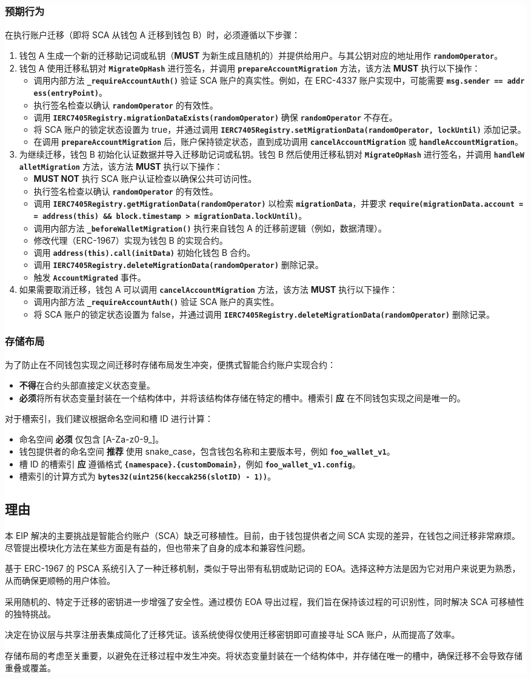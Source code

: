 ### 预期行为

在执行账户迁移（即将 SCA 从钱包 A 迁移到钱包 B）时，必须遵循以下步骤：

1. 钱包 A 生成一个新的迁移助记词或私钥（**MUST** 为新生成且随机的）并提供给用户。与其公钥对应的地址用作 **`randomOperator`**。
2. 钱包 A 使用迁移私钥对 **`MigrateOpHash`** 进行签名，并调用 **`prepareAccountMigration`** 方法，该方法 **MUST** 执行以下操作：
    - 调用内部方法 **`_requireAccountAuth()`** 验证 SCA 账户的真实性。例如，在 ERC-4337 账户实现中，可能需要 **`msg.sender == address(entryPoint)`**。
    - 执行签名检查以确认 **`randomOperator`** 的有效性。
    - 调用 **`IERC7405Registry.migrationDataExists(randomOperator)`** 确保 **`randomOperator`** 不存在。
    - 将 SCA 账户的锁定状态设置为 true，并通过调用 **`IERC7405Registry.setMigrationData(randomOperator, lockUntil)`** 添加记录。
    - 在调用 **`prepareAccountMigration`** 后，账户保持锁定状态，直到成功调用 **`cancelAccountMigration`** 或 **`handleAccountMigration`**。
3. 为继续迁移，钱包 B 初始化认证数据并导入迁移助记词或私钥。钱包 B 然后使用迁移私钥对 **`MigrateOpHash`** 进行签名，并调用 **`handleWalletMigration`** 方法，该方法 **MUST** 执行以下操作：
    - **MUST NOT** 执行 SCA 账户认证检查以确保公共可访问性。
    - 执行签名检查以确认 **`randomOperator`** 的有效性。
    - 调用 **`IERC7405Registry.getMigrationData(randomOperator)`** 以检索 **`migrationData`**，并要求 **`require(migrationData.account == address(this) && block.timestamp > migrationData.lockUntil)`**。
    - 调用内部方法 **`_beforeWalletMigration()`** 执行来自钱包 A 的迁移前逻辑（例如，数据清理）。
    - 修改代理（ERC-1967）实现为钱包 B 的实现合约。
    - 调用 **`address(this).call(initData)`** 初始化钱包 B 合约。
    - 调用 **`IERC7405Registry.deleteMigrationData(randomOperator)`** 删除记录。
    - 触发 **`AccountMigrated`** 事件。
4. 如果需要取消迁移，钱包 A 可以调用 **`cancelAccountMigration`** 方法，该方法 **MUST** 执行以下操作：
    - 调用内部方法 **`_requireAccountAuth()`** 验证 SCA 账户的真实性。
    - 将 SCA 账户的锁定状态设置为 false，并通过调用 **`IERC7405Registry.deleteMigrationData(randomOperator)`** 删除记录。
### 存储布局

为了防止在不同钱包实现之间迁移时存储布局发生冲突，便携式智能合约账户实现合约：

- **不得**在合约头部直接定义状态变量。
- **必须**将所有状态变量封装在一个结构体中，并将该结构体存储在特定的槽中。槽索引 **应** 在不同钱包实现之间是唯一的。

对于槽索引，我们建议根据命名空间和槽 ID 进行计算：

- 命名空间 **必须** 仅包含 [A-Za-z0-9_]。
- 钱包提供者的命名空间 **推荐** 使用 snake_case，包含钱包名称和主要版本号，例如 **`foo_wallet_v1`**。
- 槽 ID 的槽索引 **应** 遵循格式 **`{namespace}.{customDomain}`**，例如 **`foo_wallet_v1.config`**。
- 槽索引的计算方式为 **`bytes32(uint256(keccak256(slotID) - 1))`**。

## 理由

本 EIP 解决的主要挑战是智能合约账户（SCA）缺乏可移植性。目前，由于钱包提供者之间 SCA 实现的差异，在钱包之间迁移非常麻烦。尽管提出模块化方法在某些方面是有益的，但也带来了自身的成本和兼容性问题。

基于 ERC-1967 的 PSCA 系统引入了一种迁移机制，类似于导出带有私钥或助记词的 EOA。选择这种方法是因为它对用户来说更为熟悉，从而确保更顺畅的用户体验。

采用随机的、特定于迁移的密钥进一步增强了安全性。通过模仿 EOA 导出过程，我们旨在保持该过程的可识别性，同时解决 SCA 可移植性的独特挑战。

决定在协议层与共享注册表集成简化了迁移凭证。该系统使得仅使用迁移密钥即可直接寻址 SCA 账户，从而提高了效率。

存储布局的考虑至关重要，以避免在迁移过程中发生冲突。将状态变量封装在一个结构体中，并存储在唯一的槽中，确保迁移不会导致存储重叠或覆盖。
